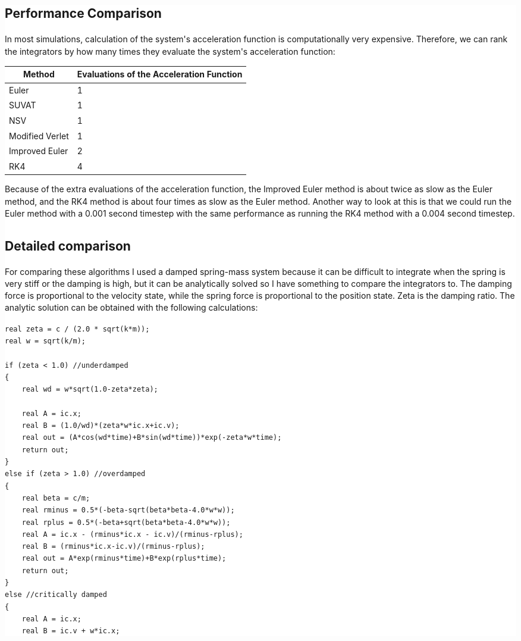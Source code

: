 Performance Comparison
----------------------

In most simulations, calculation of the system's acceleration function is computationally very expensive. Therefore, we can rank the integrators by how many times they evaluate the system's acceleration function:

| Method          | Evaluations of the Acceleration Function |
|-----------------|------------------------------------------|
| Euler           | 1                                        |
| SUVAT           | 1                                        |
| NSV             | 1                                        |
| Modified Verlet | 1                                        |
| Improved Euler  | 2                                        |
| RK4             | 4                                        |

Because of the extra evaluations of the acceleration function, the Improved Euler method is about twice as slow as the Euler method, and the RK4 method is about four times as slow as the Euler method. Another way to look at this is that we could run the Euler method with a 0.001 second timestep with the same performance as running the RK4 method with a 0.004 second timestep.

Detailed comparison
-------------------

For comparing these algorithms I used a damped spring-mass system because it can be difficult to integrate when the spring is very stiff or the damping is high, but it can be analytically solved so I have something to compare the integrators to. The damping force is proportional to the velocity state, while the spring force is proportional to the position state. Zeta is the damping ratio. The analytic solution can be obtained with the following calculations:

    real zeta = c / (2.0 * sqrt(k*m));
    real w = sqrt(k/m);
    
    if (zeta < 1.0) //underdamped
    {
        real wd = w*sqrt(1.0-zeta*zeta);
    
        real A = ic.x;
        real B = (1.0/wd)*(zeta*w*ic.x+ic.v);
        real out = (A*cos(wd*time)+B*sin(wd*time))*exp(-zeta*w*time);
        return out;
    }
    else if (zeta > 1.0) //overdamped
    {
        real beta = c/m;
        real rminus = 0.5*(-beta-sqrt(beta*beta-4.0*w*w));
        real rplus = 0.5*(-beta+sqrt(beta*beta-4.0*w*w));
        real A = ic.x - (rminus*ic.x - ic.v)/(rminus-rplus);
        real B = (rminus*ic.x-ic.v)/(rminus-rplus);
        real out = A*exp(rminus*time)+B*exp(rplus*time);
        return out;
    }
    else //critically damped
    {
        real A = ic.x;
        real B = ic.v + w*ic.x;
        